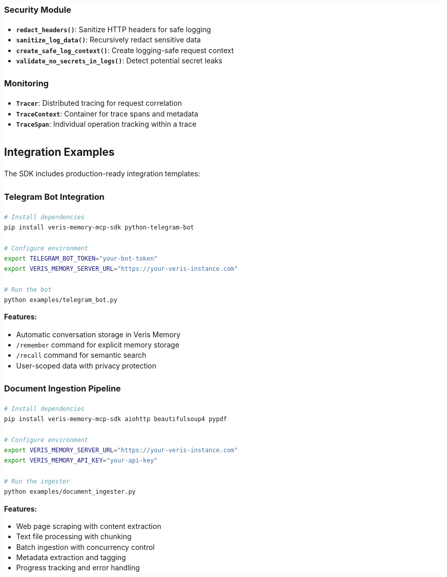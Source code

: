 ### Security Module

- **`redact_headers()`**: Sanitize HTTP headers for safe logging
- **`sanitize_log_data()`**: Recursively redact sensitive data
- **`create_safe_log_context()`**: Create logging-safe request context
- **`validate_no_secrets_in_logs()`**: Detect potential secret leaks

### Monitoring

- **`Tracer`**: Distributed tracing for request correlation
- **`TraceContext`**: Container for trace spans and metadata
- **`TraceSpan`**: Individual operation tracking within a trace

## Integration Examples

The SDK includes production-ready integration templates:

### Telegram Bot Integration

```bash
# Install dependencies
pip install veris-memory-mcp-sdk python-telegram-bot

# Configure environment
export TELEGRAM_BOT_TOKEN="your-bot-token"
export VERIS_MEMORY_SERVER_URL="https://your-veris-instance.com"

# Run the bot
python examples/telegram_bot.py
```

**Features:**
- Automatic conversation storage in Veris Memory
- `/remember` command for explicit memory storage
- `/recall` command for semantic search
- User-scoped data with privacy protection

### Document Ingestion Pipeline

```bash
# Install dependencies  
pip install veris-memory-mcp-sdk aiohttp beautifulsoup4 pypdf

# Configure environment
export VERIS_MEMORY_SERVER_URL="https://your-veris-instance.com"
export VERIS_MEMORY_API_KEY="your-api-key"

# Run the ingester
python examples/document_ingester.py
```

**Features:**
- Web page scraping with content extraction
- Text file processing with chunking
- Batch ingestion with concurrency control
- Metadata extraction and tagging
- Progress tracking and error handling
